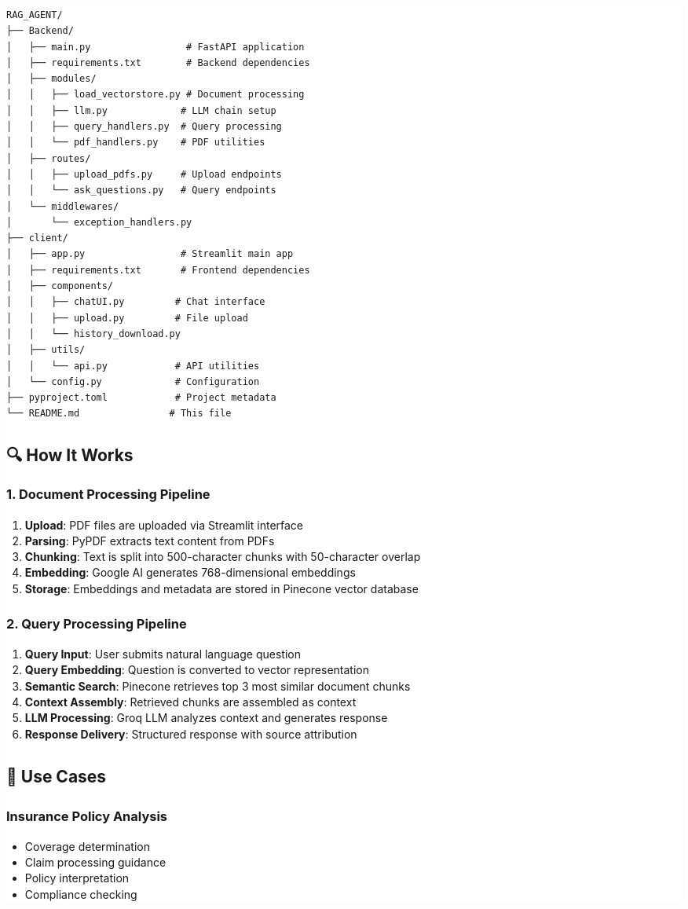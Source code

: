 ```
RAG_AGENT/
├── Backend/
│   ├── main.py                 # FastAPI application
│   ├── requirements.txt        # Backend dependencies
│   ├── modules/
│   │   ├── load_vectorstore.py # Document processing
│   │   ├── llm.py             # LLM chain setup
│   │   ├── query_handlers.py  # Query processing
│   │   └── pdf_handlers.py    # PDF utilities
│   ├── routes/
│   │   ├── upload_pdfs.py     # Upload endpoints
│   │   └── ask_questions.py   # Query endpoints
│   └── middlewares/
│       └── exception_handlers.py
├── client/
│   ├── app.py                 # Streamlit main app
│   ├── requirements.txt       # Frontend dependencies
│   ├── components/
│   │   ├── chatUI.py         # Chat interface
│   │   ├── upload.py         # File upload
│   │   └── history_download.py
│   ├── utils/
│   │   └── api.py            # API utilities
│   └── config.py             # Configuration
├── pyproject.toml            # Project metadata
└── README.md                # This file
```

## 🔍 How It Works

### 1. Document Processing Pipeline
1. **Upload**: PDF files are uploaded via Streamlit interface
2. **Parsing**: PyPDF extracts text content from PDFs
3. **Chunking**: Text is split into 500-character chunks with 50-character overlap
4. **Embedding**: Google AI generates 768-dimensional embeddings
5. **Storage**: Embeddings and metadata are stored in Pinecone vector database

### 2. Query Processing Pipeline
1. **Query Input**: User submits natural language question
2. **Query Embedding**: Question is converted to vector representation
3. **Semantic Search**: Pinecone retrieves top 3 most similar document chunks
4. **Context Assembly**: Retrieved chunks are assembled as context
5. **LLM Processing**: Groq LLM analyzes context and generates response
6. **Response Delivery**: Structured response with source attribution

## 🎯 Use Cases

### Insurance Policy Analysis
- Coverage determination
- Claim processing guidance
- Policy interpretation
- Compliance checking
